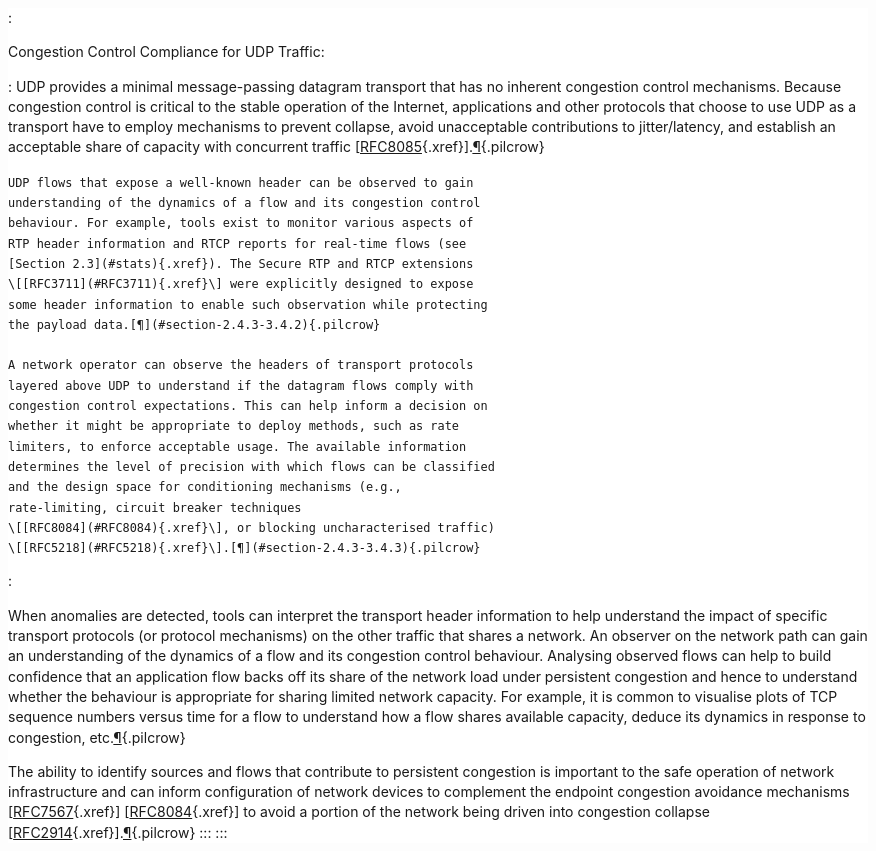:   

Congestion Control Compliance for UDP Traffic:

:   UDP provides a minimal message-passing datagram transport that has
    no inherent congestion control mechanisms. Because congestion
    control is critical to the stable operation of the Internet,
    applications and other protocols that choose to use UDP as a
    transport have to employ mechanisms to prevent collapse, avoid
    unacceptable contributions to jitter/latency, and establish an
    acceptable share of capacity with concurrent traffic
    \[[RFC8085](#RFC8085){.xref}\].[¶](#section-2.4.3-3.4.1){.pilcrow}

    UDP flows that expose a well-known header can be observed to gain
    understanding of the dynamics of a flow and its congestion control
    behaviour. For example, tools exist to monitor various aspects of
    RTP header information and RTCP reports for real-time flows (see
    [Section 2.3](#stats){.xref}). The Secure RTP and RTCP extensions
    \[[RFC3711](#RFC3711){.xref}\] were explicitly designed to expose
    some header information to enable such observation while protecting
    the payload data.[¶](#section-2.4.3-3.4.2){.pilcrow}

    A network operator can observe the headers of transport protocols
    layered above UDP to understand if the datagram flows comply with
    congestion control expectations. This can help inform a decision on
    whether it might be appropriate to deploy methods, such as rate
    limiters, to enforce acceptable usage. The available information
    determines the level of precision with which flows can be classified
    and the design space for conditioning mechanisms (e.g.,
    rate-limiting, circuit breaker techniques
    \[[RFC8084](#RFC8084){.xref}\], or blocking uncharacterised traffic)
    \[[RFC5218](#RFC5218){.xref}\].[¶](#section-2.4.3-3.4.3){.pilcrow}

:   

When anomalies are detected, tools can interpret the transport header
information to help understand the impact of specific transport
protocols (or protocol mechanisms) on the other traffic that shares a
network. An observer on the network path can gain an understanding of
the dynamics of a flow and its congestion control behaviour. Analysing
observed flows can help to build confidence that an application flow
backs off its share of the network load under persistent congestion and
hence to understand whether the behaviour is appropriate for sharing
limited network capacity. For example, it is common to visualise plots
of TCP sequence numbers versus time for a flow to understand how a flow
shares available capacity, deduce its dynamics in response to
congestion, etc.[¶](#section-2.4.3-4){.pilcrow}

The ability to identify sources and flows that contribute to persistent
congestion is important to the safe operation of network infrastructure
and can inform configuration of network devices to complement the
endpoint congestion avoidance mechanisms \[[RFC7567](#RFC7567){.xref}\]
\[[RFC8084](#RFC8084){.xref}\] to avoid a portion of the network being
driven into congestion collapse
\[[RFC2914](#RFC2914){.xref}\].[¶](#section-2.4.3-5){.pilcrow}
:::
:::
